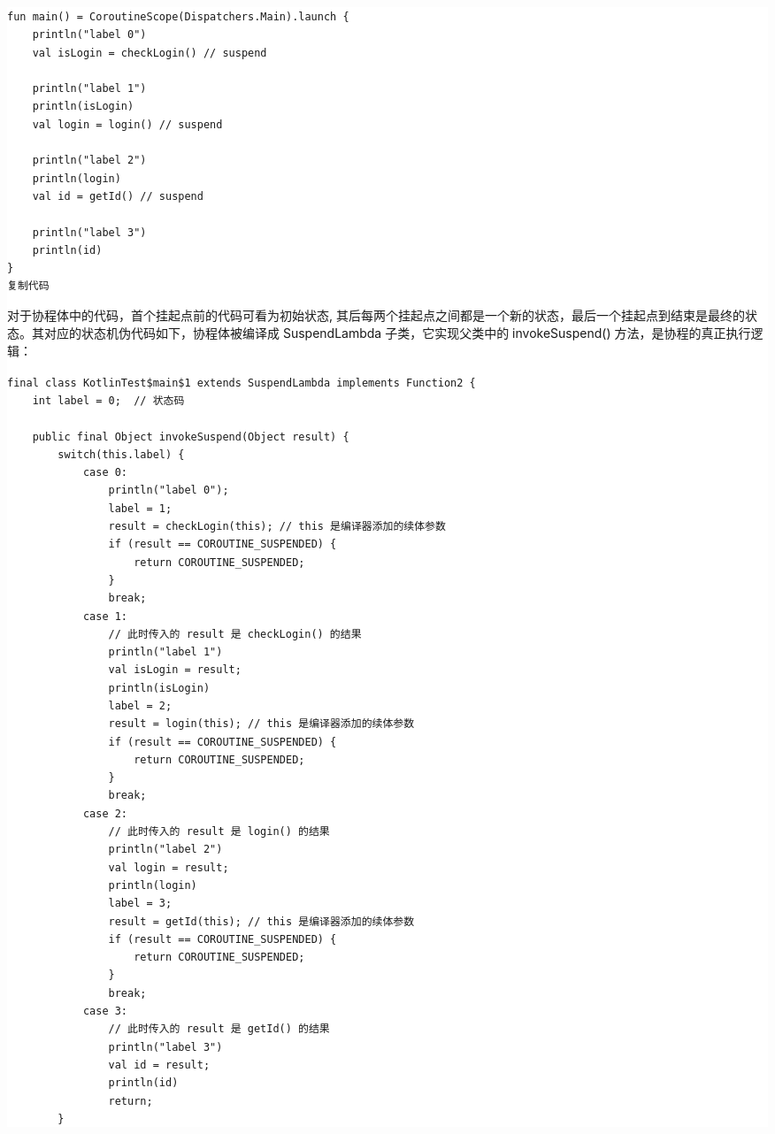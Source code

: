 ```
fun main() = CoroutineScope(Dispatchers.Main).launch {
    println("label 0")
    val isLogin = checkLogin() // suspend

    println("label 1")
    println(isLogin)
    val login = login() // suspend
    
    println("label 2")
    println(login)
    val id = getId() // suspend

    println("label 3")
    println(id)
}
复制代码
```

对于协程体中的代码，首个挂起点前的代码可看为初始状态, 其后每两个挂起点之间都是一个新的状态，最后一个挂起点到结束是最终的状态。其对应的状态机伪代码如下，协程体被编译成 SuspendLambda 子类，它实现父类中的 invokeSuspend() 方法，是协程的真正执行逻辑：

```
final class KotlinTest$main$1 extends SuspendLambda implements Function2 {
    int label = 0;  // 状态码

    public final Object invokeSuspend(Object result) {
        switch(this.label) {
            case 0:
                println("label 0");
                label = 1;
                result = checkLogin(this); // this 是编译器添加的续体参数
                if (result == COROUTINE_SUSPENDED) {
                    return COROUTINE_SUSPENDED;
                }
                break;
            case 1:
                // 此时传入的 result 是 checkLogin() 的结果
                println("label 1")
                val isLogin = result;
                println(isLogin)
                label = 2;
                result = login(this); // this 是编译器添加的续体参数
                if (result == COROUTINE_SUSPENDED) {
                    return COROUTINE_SUSPENDED;
                }
                break;
            case 2:
                // 此时传入的 result 是 login() 的结果
                println("label 2")
                val login = result;
                println(login)
                label = 3;
                result = getId(this); // this 是编译器添加的续体参数
                if (result == COROUTINE_SUSPENDED) {
                    return COROUTINE_SUSPENDED;
                }
                break;
            case 3:
                // 此时传入的 result 是 getId() 的结果
                println("label 3")
                val id = result;
                println(id)
                return;
        }
```